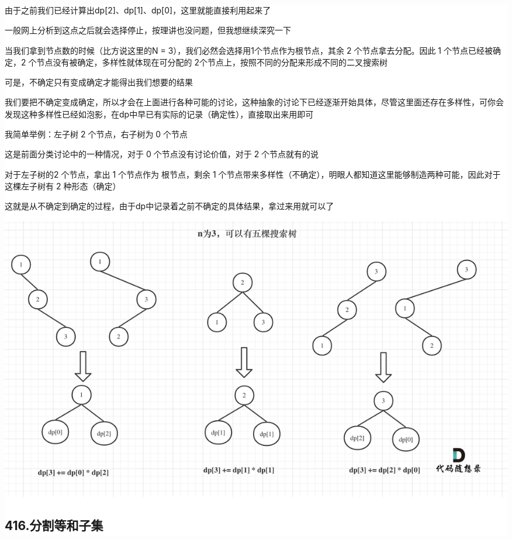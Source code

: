 由于之前我们已经计算出dp[2]、dp[1]、dp[0]，这里就能直接利用起来了

一般网上分析到这点之后就会选择停止，按理讲也没问题，但我想继续深究一下

当我们拿到节点数的时候（比方说这里的N = 3），我们必然会选择用1个节点作为根节点，其余 2 个节点拿去分配。因此 1 个节点已经被确定，2  个节点没有被确定，多样性就体现在可分配的 2个节点上，按照不同的分配来形成不同的二叉搜索树

可是，不确定只有变成确定才能得出我们想要的结果

我们要把不确定变成确定，所以才会在上面进行各种可能的讨论，这种抽象的讨论下已经逐渐开始具体，尽管这里面还存在多样性，可你会发现这种多样性已经如泡影，在dp中早已有实际的记录（确定性），直接取出来用即可

我简单举例：左子树 2 个节点，右子树为 0 个节点

这是前面分类讨论中的一种情况，对于 0 个节点没有讨论价值，对于 2 个节点就有的说

对于左子树的2 个节点，拿出 1 个节点作为 根节点，剩余 1 个节点带来多样性（不确定），明眼人都知道这里能够制造两种可能，因此对于这棵左子树有 2 种形态（确定）

这就是从不确定到确定的过程，由于dp中记录着之前不确定的具体结果，拿过来用就可以了

![不同的二叉搜索树](../images/不同的二叉搜索树.png)

## 416.分割等和子集 